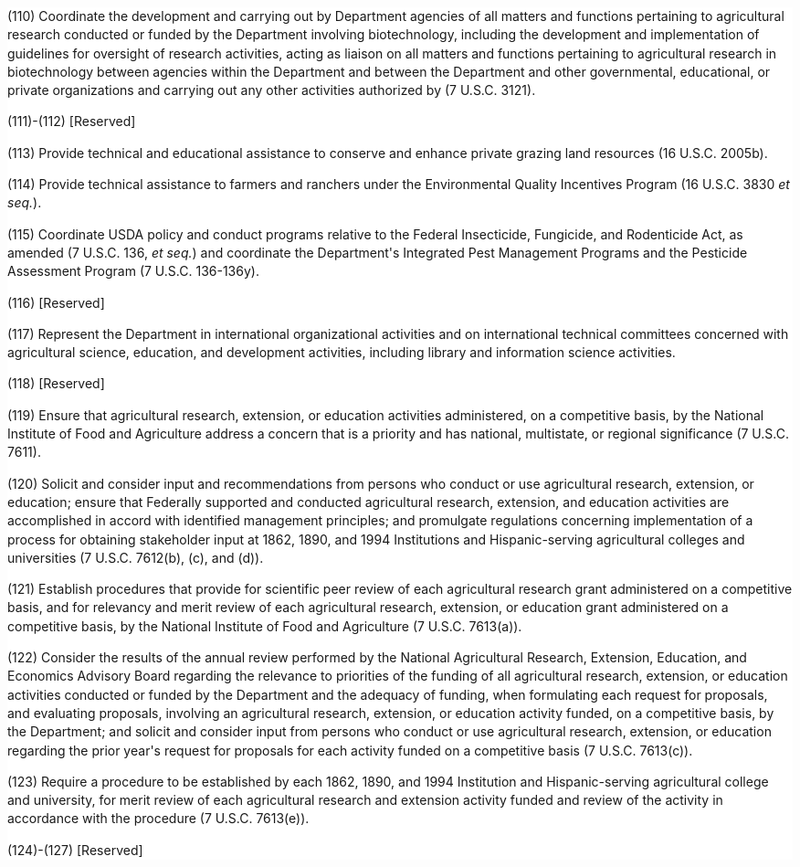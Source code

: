 (110) Coordinate the development and carrying out by Department agencies of all matters and functions pertaining to agricultural research conducted or funded by the Department involving biotechnology, including the development and implementation of guidelines for oversight of research activities, acting as liaison on all matters and functions pertaining to agricultural research in biotechnology between agencies within the Department and between the Department and other governmental, educational, or private organizations and carrying out any other activities authorized by (7 U.S.C. 3121).

(111)-(112) [Reserved]

(113) Provide technical and educational assistance to conserve and enhance private grazing land resources (16 U.S.C. 2005b).

(114) Provide technical assistance to farmers and ranchers under the Environmental Quality Incentives Program (16 U.S.C. 3830 *et seq.*).

(115) Coordinate USDA policy and conduct programs relative to the Federal Insecticide, Fungicide, and Rodenticide Act, as amended (7 U.S.C. 136, *et seq.*) and coordinate the Department's Integrated Pest Management Programs and the Pesticide Assessment Program (7 U.S.C. 136-136y).

(116) [Reserved]

(117) Represent the Department in international organizational activities and on international technical committees concerned with agricultural science, education, and development activities, including library and information science activities.

(118) [Reserved]

(119) Ensure that agricultural research, extension, or education activities administered, on a competitive basis, by the National Institute of Food and Agriculture address a concern that is a priority and has national, multistate, or regional significance (7 U.S.C. 7611).

(120) Solicit and consider input and recommendations from persons who conduct or use agricultural research, extension, or education; ensure that Federally supported and conducted agricultural research, extension, and education activities are accomplished in accord with identified management principles; and promulgate regulations concerning implementation of a process for obtaining stakeholder input at 1862, 1890, and 1994 Institutions and Hispanic-serving agricultural colleges and universities (7 U.S.C. 7612(b), (c), and (d)).

(121) Establish procedures that provide for scientific peer review of each agricultural research grant administered on a competitive basis, and for relevancy and merit review of each agricultural research, extension, or education grant administered on a competitive basis, by the National Institute of Food and Agriculture (7 U.S.C. 7613(a)).

(122) Consider the results of the annual review performed by the National Agricultural Research, Extension, Education, and Economics Advisory Board regarding the relevance to priorities of the funding of all agricultural research, extension, or education activities conducted or funded by the Department and the adequacy of funding, when formulating each request for proposals, and evaluating proposals, involving an agricultural research, extension, or education activity funded, on a competitive basis, by the Department; and solicit and consider input from persons who conduct or use agricultural research, extension, or education regarding the prior year's request for proposals for each activity funded on a competitive basis (7 U.S.C. 7613(c)).

(123) Require a procedure to be established by each 1862, 1890, and 1994 Institution and Hispanic-serving agricultural college and university, for merit review of each agricultural research and extension activity funded and review of the activity in accordance with the procedure (7 U.S.C. 7613(e)).

(124)-(127) [Reserved]
